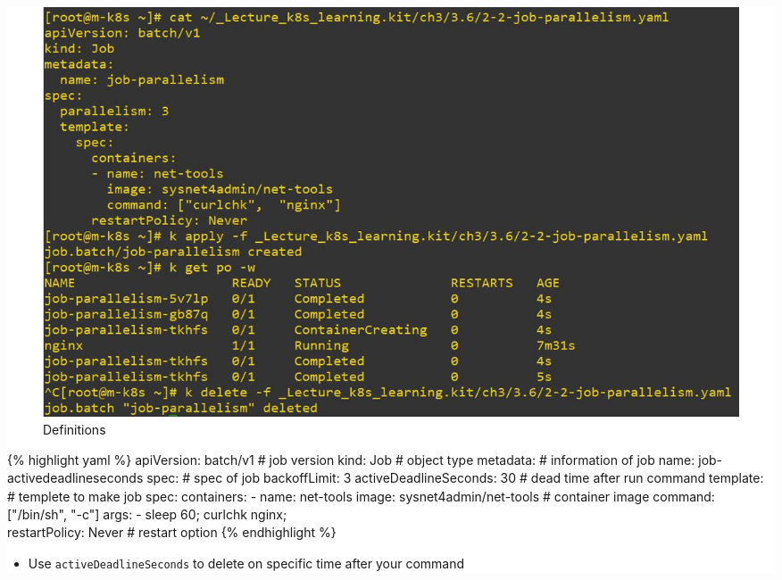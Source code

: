 <figure>
  <a href="/assets/img/posts/kubernetes_advanced/36.jpg"><img src="/assets/img/posts/kubernetes_advanced/36.jpg"></a>
  <figcaption>Definitions</figcaption>
</figure>

{% highlight yaml %}
apiVersion: batch/v1  # job version
kind: Job  # object type
metadata:  # information of job
  name: job-activedeadlineseconds
spec:  # spec of job
  backoffLimit: 3
  activeDeadlineSeconds: 30  # dead time after run command
  template:  # templete to make job
    spec:
      containers:
      - name: net-tools
        image: sysnet4admin/net-tools  # container image
        command: ["/bin/sh", "-c"]
        args:
        - sleep 60;
          curlchk nginx;  
      restartPolicy: Never  # restart option
{% endhighlight %}

- Use `activeDeadlineSeconds` to delete on specific time after your command 
